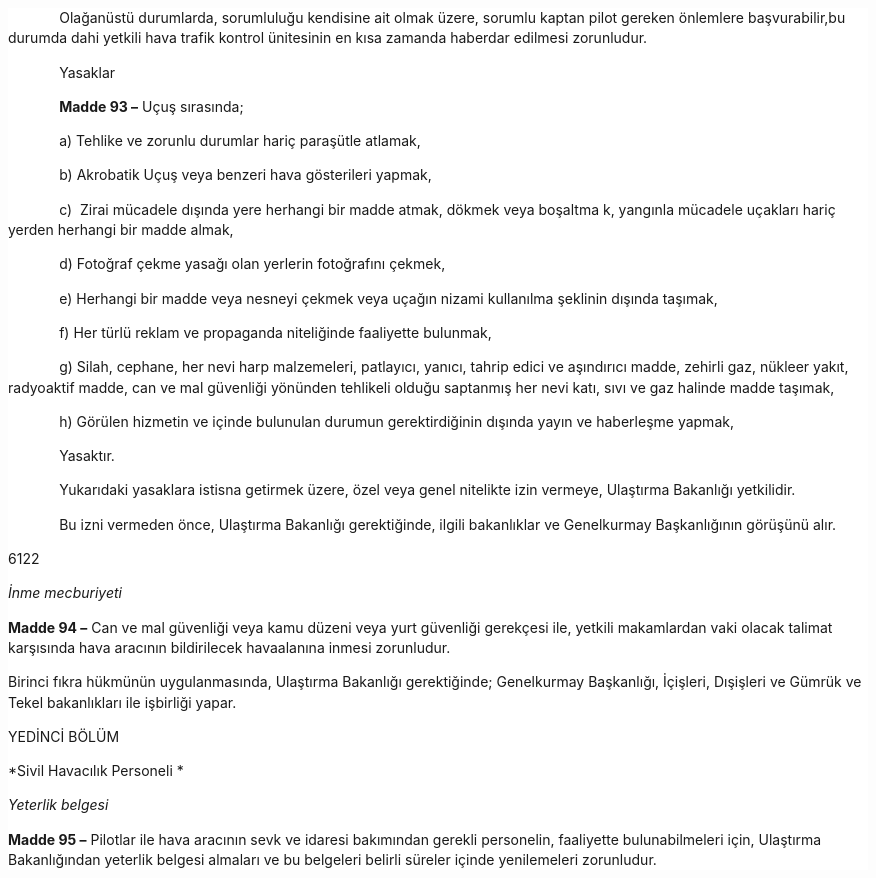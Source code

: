              Olağanüstü durumlarda, sorumluluğu kendisine ait olmak
üzere, sorumlu kaptan pilot gereken önlemlere başvurabilir,bu durumda
dahi yetkili hava trafik kontrol ünitesinin en kısa zamanda haberdar
edilmesi zorunludur.

             Yasaklar

             **Madde 93 –** Uçuş sırasında;

             a) Tehlike ve zorunlu durumlar hariç paraşütle atlamak,

             b) Akrobatik Uçuş veya benzeri hava gösterileri yapmak,

             c)  Zirai mücadele dışında yere herhangi bir madde atmak,
dökmek veya boşaltma k, yangınla mücadele uçakları hariç yerden herhangi
bir madde almak,

             d) Fotoğraf çekme yasağı olan yerlerin fotoğrafını çekmek,

             e) Herhangi bir madde veya nesneyi çekmek veya uçağın
nizami kullanılma şeklinin dışında taşımak,

             f) Her türlü reklam ve propaganda niteliğinde faaliyette
bulunmak,

             g) Silah, cephane, her nevi harp malzemeleri, patlayıcı,
yanıcı, tahrip edici ve aşındırıcı madde, zehirli gaz, nükleer yakıt,
radyoaktif madde, can ve mal güvenliği yönünden tehlikeli olduğu
saptanmış her nevi katı, sıvı ve gaz halinde madde taşımak,

             h) Görülen hizmetin ve içinde bulunulan durumun
gerektirdiğinin dışında yayın ve haberleşme yapmak,

             Yasaktır.

             Yukarıdaki yasaklara istisna getirmek üzere, özel veya
genel nitelikte izin vermeye, Ulaştırma Bakanlığı yetkilidir.

             Bu izni vermeden önce, Ulaştırma Bakanlığı gerektiğinde,
ilgili bakanlıklar ve Genelkurmay Başkanlığının görüşünü alır.

6122

*İnme mecburiyeti*

**Madde 94 –** Can ve mal güvenliği veya kamu düzeni veya yurt güvenliği
gerekçesi ile, yetkili makamlardan vaki olacak talimat karşısında hava
aracının bildirilecek havaalanına inmesi zorunludur.

Birinci fıkra hükmünün uygulanmasında, Ulaştırma Bakanlığı gerektiğinde;
Genelkurmay Başkanlığı, İçişleri, Dışişleri ve Gümrük ve Tekel
bakanlıkları ile işbirliği yapar.

YEDİNCİ BÖLÜM

*Sivil Havacılık Personeli *

*Yeterlik belgesi*

**Madde 95 –** Pilotlar ile hava aracının sevk ve idaresi bakımından
gerekli personelin, faaliyette bulunabilmeleri için, Ulaştırma
Bakanlığından yeterlik belgesi almaları ve bu belgeleri belirli süreler
içinde yenilemeleri zorunludur.

